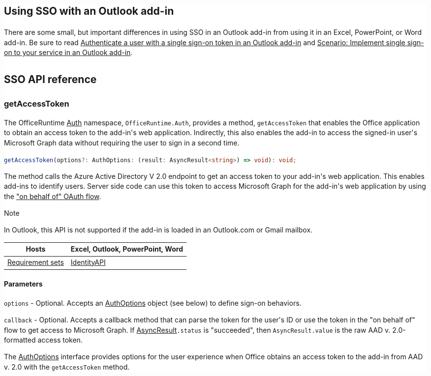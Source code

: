 ## Using SSO with an Outlook add-in

There are some small, but important differences in using SSO in an Outlook add-in from using it in an Excel, PowerPoint, or Word add-in. Be sure to read [Authenticate a user with a single sign-on token in an Outlook add-in](../outlook/authenticate-a-user-with-an-sso-token.md) and [Scenario: Implement single sign-on to your service in an Outlook add-in](../outlook/implement-sso-in-outlook-add-in.md).

## SSO API reference

### getAccessToken

The OfficeRuntime [Auth](/javascript/api/office-runtime/officeruntime.auth) namespace, `OfficeRuntime.Auth`, provides a method, `getAccessToken` that enables the Office application to obtain an access token to the add-in's web application. Indirectly, this also enables the add-in to access the signed-in user's Microsoft Graph data without requiring the user to sign in a second time.

```typescript
getAccessToken(options?: AuthOptions: (result: AsyncResult<string>) => void): void;
```

The method calls the Azure Active Directory V 2.0 endpoint to get an access token to your add-in's web application. This enables add-ins to identify users. Server side code can use this token to access Microsoft Graph for the add-in's web application by using the ["on behalf of" OAuth flow](/azure/active-directory/develop/active-directory-v2-protocols-oauth-on-behalf-of).

> [!NOTE]
> In Outlook, this API is not supported if the add-in is loaded in an Outlook.com or Gmail mailbox.

|Hosts|Excel, Outlook, PowerPoint, Word|
|---|---|
|[Requirement sets](specify-office-hosts-and-api-requirements.md)|[IdentityAPI](../reference/requirement-sets/identity-api-requirement-sets.md)|

#### Parameters

`options` - Optional. Accepts an [AuthOptions](/javascript/api/office-runtime/officeruntime.authoptions) object (see below) to define sign-on behaviors.

`callback` - Optional. Accepts a callback method that can parse the token for the user's ID or use the token in the "on behalf of" flow to get access to Microsoft Graph. If [AsyncResult](/javascript/api/office/office.asyncresult)`.status` is "succeeded", then `AsyncResult.value` is the raw AAD v. 2.0-formatted access token.

The [AuthOptions](/javascript/api/office-runtime/officeruntime.authoptions) interface provides options for the user experience when Office obtains an access token to the add-in from AAD v. 2.0 with the `getAccessToken` method.

